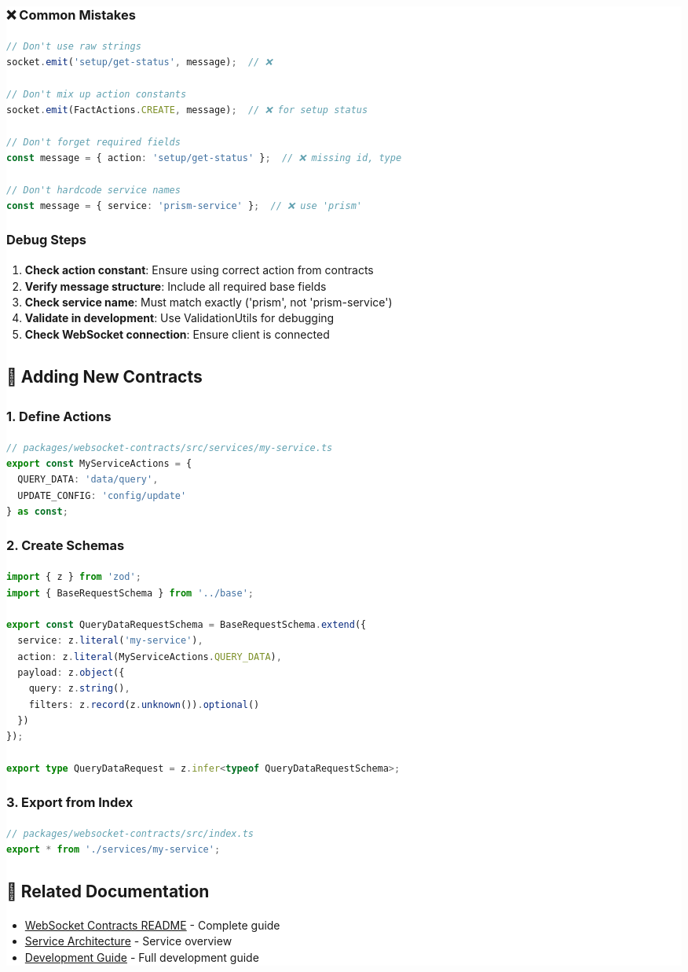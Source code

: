 ### ❌ Common Mistakes
```typescript
// Don't use raw strings
socket.emit('setup/get-status', message);  // ❌

// Don't mix up action constants
socket.emit(FactActions.CREATE, message);  // ❌ for setup status

// Don't forget required fields
const message = { action: 'setup/get-status' };  // ❌ missing id, type

// Don't hardcode service names
const message = { service: 'prism-service' };  // ❌ use 'prism'
```

### Debug Steps
1. **Check action constant**: Ensure using correct action from contracts
2. **Verify message structure**: Include all required base fields
3. **Check service name**: Must match exactly ('prism', not 'prism-service')
4. **Validate in development**: Use ValidationUtils for debugging
5. **Check WebSocket connection**: Ensure client is connected

## 📝 Adding New Contracts

### 1. Define Actions
```typescript
// packages/websocket-contracts/src/services/my-service.ts
export const MyServiceActions = {
  QUERY_DATA: 'data/query',
  UPDATE_CONFIG: 'config/update'
} as const;
```

### 2. Create Schemas
```typescript
import { z } from 'zod';
import { BaseRequestSchema } from '../base';

export const QueryDataRequestSchema = BaseRequestSchema.extend({
  service: z.literal('my-service'),
  action: z.literal(MyServiceActions.QUERY_DATA),
  payload: z.object({
    query: z.string(),
    filters: z.record(z.unknown()).optional()
  })
});

export type QueryDataRequest = z.infer<typeof QueryDataRequestSchema>;
```

### 3. Export from Index
```typescript
// packages/websocket-contracts/src/index.ts
export * from './services/my-service';
```

## 🔗 Related Documentation

- [WebSocket Contracts README](./README.md) - Complete guide
- [Service Architecture](../README.md) - Service overview
- [Development Guide](../../CLAUDE.md) - Full development guide